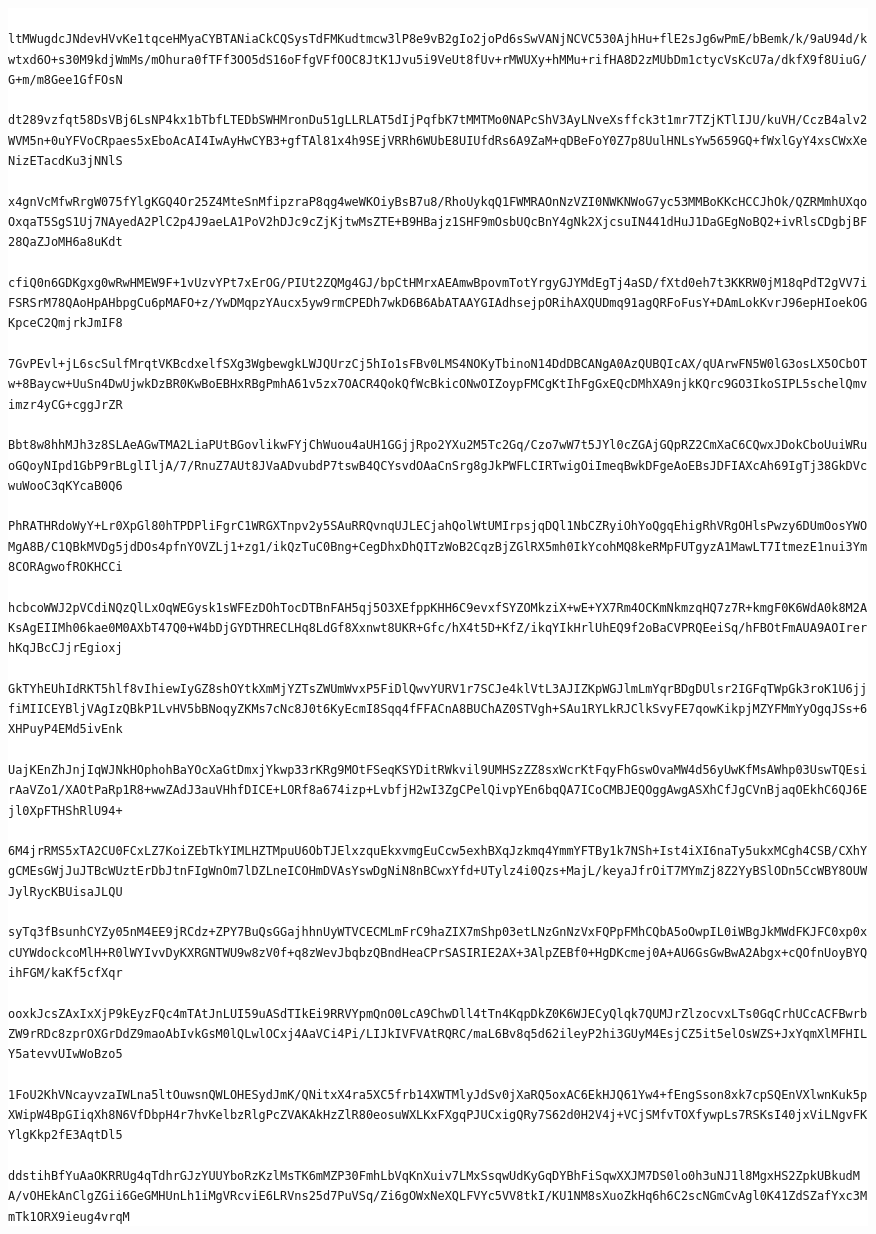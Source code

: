 ```compressed-json

ltMWugdcJNdevHVvKe1tqceHMyaCYBTANiaCkCQSysTdFMKudtmcw3lP8e9vB2gIo2joPd6sSwVANjNCVC530AjhHu+flE2sJg6wPmE/bBemk/k/9aU94d/kwtxd6O+s30M9kdjWmMs/mOhura0fTFf3OO5dS16oFfgVFfOOC8JtK1Jvu5i9VeUt8fUv+rMWUXy+hMMu+rifHA8D2zMUbDm1ctycVsKcU7a/dkfX9f8UiuG/G+m/m8Gee1GfFOsN

dt289vzfqt58DsVBj6LsNP4kx1bTbfLTEDbSWHMronDu51gLLRLAT5dIjPqfbK7tMMTMo0NAPcShV3AyLNveXsffck3t1mr7TZjKTlIJU/kuVH/CczB4alv2WVM5n+0uYFVoCRpaes5xEboAcAI4IwAyHwCYB3+gfTAl81x4h9SEjVRRh6WUbE8UIUfdRs6A9ZaM+qDBeFoY0Z7p8UulHNLsYw5659GQ+fWxlGyY4xsCWxXeNizETacdKu3jNNlS

x4gnVcMfwRrgW075fYlgKGQ4Or25Z4MteSnMfipzraP8qg4weWKOiyBsB7u8/RhoUykqQ1FWMRAOnNzVZI0NWKNWoG7yc53MMBoKKcHCCJhOk/QZRMmhUXqoOxqaT5SgS1Uj7NAyedA2PlC2p4J9aeLA1PoV2hDJc9cZjKjtwMsZTE+B9HBajz1SHF9mOsbUQcBnY4gNk2XjcsuIN441dHuJ1DaGEgNoBQ2+ivRlsCDgbjBF28QaZJoMH6a8uKdt

cfiQ0n6GDKgxg0wRwHMEW9F+1vUzvYPt7xErOG/PIUt2ZQMg4GJ/bpCtHMrxAEAmwBpovmTotYrgyGJYMdEgTj4aSD/fXtd0eh7t3KKRW0jM18qPdT2gVV7iFSRSrM78QAoHpAHbpgCu6pMAFO+z/YwDMqpzYAucx5yw9rmCPEDh7wkD6B6AbATAAYGIAdhsejpORihAXQUDmq91agQRFoFusY+DAmLokKvrJ96epHIoekOGKpceC2QmjrkJmIF8

7GvPEvl+jL6scSulfMrqtVKBcdxelfSXg3WgbewgkLWJQUrzCj5hIo1sFBv0LMS4NOKyTbinoN14DdDBCANgA0AzQUBQIcAX/qUArwFN5W0lG3osLX5OCbOTw+8Baycw+UuSn4DwUjwkDzBR0KwBoEBHxRBgPmhA61v5zx7OACR4QokQfWcBkicONwOIZoypFMCgKtIhFgGxEQcDMhXA9njkKQrc9GO3IkoSIPL5schelQmvimzr4yCG+cggJrZR

Bbt8w8hhMJh3z8SLAeAGwTMA2LiaPUtBGovlikwFYjChWuou4aUH1GGjjRpo2YXu2M5Tc2Gq/Czo7wW7t5JYl0cZGAjGQpRZ2CmXaC6CQwxJDokCboUuiWRuoGQoyNIpd1GbP9rBLglIljA/7/RnuZ7AUt8JVaADvubdP7tswB4QCYsvdOAaCnSrg8gJkPWFLCIRTwigOiImeqBwkDFgeAoEBsJDFIAXcAh69IgTj38GkDVcwuWooC3qKYcaB0Q6

PhRATHRdoWyY+Lr0XpGl80hTPDPliFgrC1WRGXTnpv2y5SAuRRQvnqUJLECjahQolWtUMIrpsjqDQl1NbCZRyiOhYoQgqEhigRhVRgOHlsPwzy6DUmOosYWOMgA8B/C1QBkMVDg5jdDOs4pfnYOVZLj1+zg1/ikQzTuC0Bng+CegDhxDhQITzWoB2CqzBjZGlRX5mh0IkYcohMQ8keRMpFUTgyzA1MawLT7ItmezE1nui3Ym8CORAgwofROKHCCi

hcbcoWWJ2pVCdiNQzQlLxOqWEGysk1sWFEzDOhTocDTBnFAH5qj5O3XEfppKHH6C9evxfSYZOMkziX+wE+YX7Rm4OCKmNkmzqHQ7z7R+kmgF0K6WdA0k8M2AKsAgEIIMh06kae0M0AXbT47Q0+W4bDjGYDTHRECLHq8LdGf8Xxnwt8UKR+Gfc/hX4t5D+KfZ/ikqYIkHrlUhEQ9f2oBaCVPRQEeiSq/hFBOtFmAUA9AOIrerhKqJBcCJjrEgioxj

GkTYhEUhIdRKT5hlf8vIhiewIyGZ8shOYtkXmMjYZTsZWUmWvxP5FiDlQwvYURV1r7SCJe4klVtL3AJIZKpWGJlmLmYqrBDgDUlsr2IGFqTWpGk3roK1U6jjfiMIICEYBljVAgIzQBkP1LvHV5bBNoqyZKMs7cNc8J0t6KyEcmI8Sqq4fFFACnA8BUChAZ0STVgh+SAu1RYLkRJClkSvyFE7qowKikpjMZYFMmYyOgqJSs+6XHPuyP4EMd5ivEnk

UajKEnZhJnjIqWJNkHOphohBaYOcXaGtDmxjYkwp33rKRg9MOtFSeqKSYDitRWkvil9UMHSzZZ8sxWcrKtFqyFhGswOvaMW4d56yUwKfMsAWhp03UswTQEsirAaVZo1/XAOtPaRp1R8+wwZAdJ3auVHhfDICE+LORf8a674izp+LvbfjH2wI3ZgCPelQivpYEn6bqQA7ICoCMBJEQOggAwgASXhCfJgCVnBjaqOEkhC6QJ6Ejl0XpFTHShRlU94+

6M4jrRMS5xTA2CU0FCxLZ7KoiZEbTkYIMLHZTMpuU6ObTJElxzquEkxvmgEuCcw5exhBXqJzkmq4YmmYFTBy1k7NSh+Ist4iXI6naTy5ukxMCgh4CSB/CXhYgCMEsGWjJuJTBcWUztErDbJtnFIgWnOm7lDZLneICOHmDVAsYswDgNiN8nBCwxYfd+UTylz4i0Qzs+MajL/keyaJfrOiT7MYmZj8Z2YyBSlODn5CcWBY8OUWJylRycKBUisaJLQU

syTq3fBsunhCYZy05nM4EE9jRCdz+ZPY7BuQsGGajhhnUyWTVCECMLmFrC9haZIX7mShp03etLNzGnNzVxFQPpFMhCQbA5oOwpIL0iWBgJkMWdFKJFC0xp0xcUYWdockcoMlH+R0lWYIvvDyKXRGNTWU9w8zV0f+q8zWevJbqbzQBndHeaCPrSASIRIE2AX+3AlpZEBf0+HgDKcmej0A+AU6GsGwBwA2Abgx+cQOfnUoyBYQihFGM/kaKf5cfXqr

ooxkJcsZAxIxXjP9kEyzFQc4mTAtJnLUI59uASdTIkEi9RRVYpmQnO0LcA9ChwDll4tTn4KqpDkZ0K6WJECyQlqk7QUMJrZlzocvxLTs0GqCrhUCcACFBwrbZW9rRDc8zprOXGrDdZ9maoAbIvkGsM0lQLwlOCxj4AaVCi4Pi/LIJkIVFVAtRQRC/maL6Bv8q5d62ileyP2hi3GUyM4EsjCZ5it5elOsWZS+JxYqmXlMFHILY5atevvUIwWoBzo5

1FoU2KhVNcayvzaIWLna5ltOuwsnQWLOHESydJmK/QNitxX4ra5XC5frb14XWTMlyJdSv0jXaRQ5oxAC6EkHJQ61Yw4+fEngSson8xk7cpSQEnVXlwnKuk5pXWipW4BpGIiqXh8N6VfDbpH4r7hvKelbzRlgPcZVAKAkHzZlR80eosuWXLKxFXgqPJUCxigQRy7S62d0H2V4j+VCjSMfvTOXfywpLs7RSKsI40jxViLNgvFKYlgKkp2fE3AqtDl5

ddstihBfYuAaOKRRUg4qTdhrGJzYUUYboRzKzlMsTK6mMZP30FmhLbVqKnXuiv7LMxSsqwUdKyGqDYBhFiSqwXXJM7DS0lo0h3uNJ1l8MgxHS2ZpkUBkudMA/vOHEkAnClgZGii6GeGMHUnLh1iMgVRcviE6LRVns25d7PuVSq/Zi6gOWxNeXQLFVYc5VV8tkI/KU1NM8sXuoZkHq6h6C2scNGmCvAgl0K41ZdSZafYxc3MmTk1ORX9ieug4vrqM

```